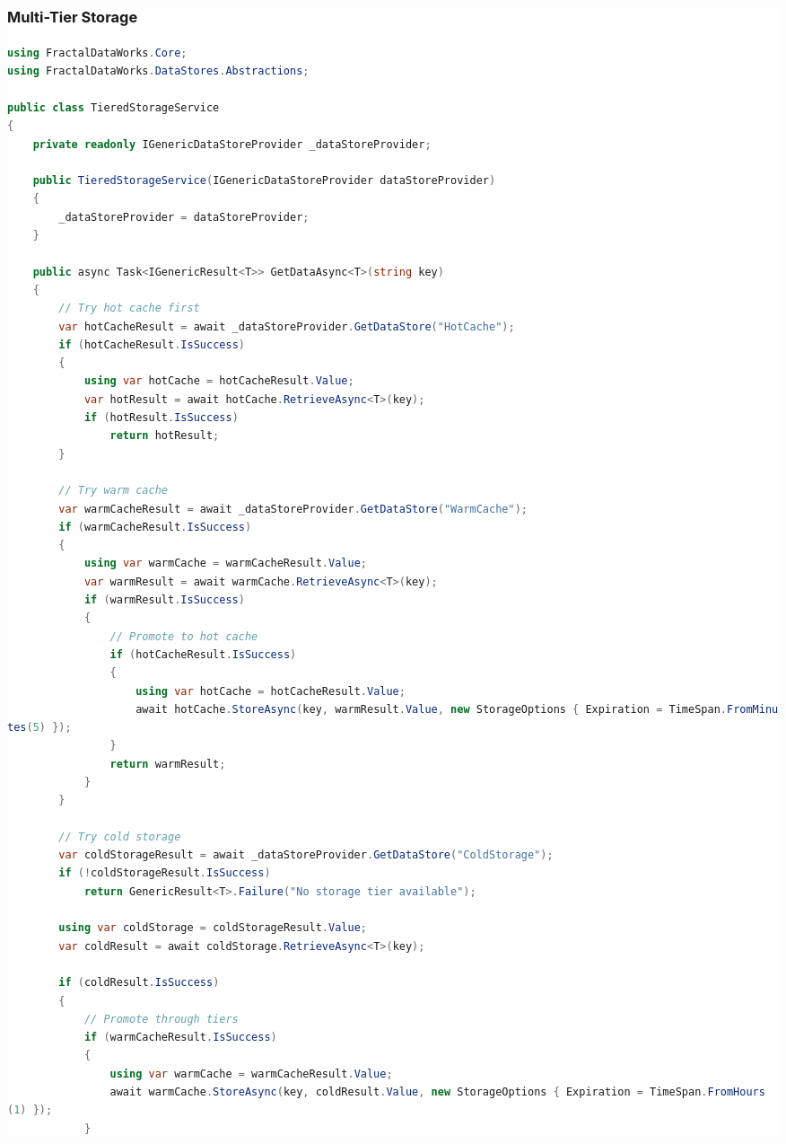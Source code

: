 ### Multi-Tier Storage

```csharp
using FractalDataWorks.Core;
using FractalDataWorks.DataStores.Abstractions;

public class TieredStorageService
{
    private readonly IGenericDataStoreProvider _dataStoreProvider;

    public TieredStorageService(IGenericDataStoreProvider dataStoreProvider)
    {
        _dataStoreProvider = dataStoreProvider;
    }

    public async Task<IGenericResult<T>> GetDataAsync<T>(string key)
    {
        // Try hot cache first
        var hotCacheResult = await _dataStoreProvider.GetDataStore("HotCache");
        if (hotCacheResult.IsSuccess)
        {
            using var hotCache = hotCacheResult.Value;
            var hotResult = await hotCache.RetrieveAsync<T>(key);
            if (hotResult.IsSuccess)
                return hotResult;
        }

        // Try warm cache
        var warmCacheResult = await _dataStoreProvider.GetDataStore("WarmCache");
        if (warmCacheResult.IsSuccess)
        {
            using var warmCache = warmCacheResult.Value;
            var warmResult = await warmCache.RetrieveAsync<T>(key);
            if (warmResult.IsSuccess)
            {
                // Promote to hot cache
                if (hotCacheResult.IsSuccess)
                {
                    using var hotCache = hotCacheResult.Value;
                    await hotCache.StoreAsync(key, warmResult.Value, new StorageOptions { Expiration = TimeSpan.FromMinutes(5) });
                }
                return warmResult;
            }
        }

        // Try cold storage
        var coldStorageResult = await _dataStoreProvider.GetDataStore("ColdStorage");
        if (!coldStorageResult.IsSuccess)
            return GenericResult<T>.Failure("No storage tier available");

        using var coldStorage = coldStorageResult.Value;
        var coldResult = await coldStorage.RetrieveAsync<T>(key);

        if (coldResult.IsSuccess)
        {
            // Promote through tiers
            if (warmCacheResult.IsSuccess)
            {
                using var warmCache = warmCacheResult.Value;
                await warmCache.StoreAsync(key, coldResult.Value, new StorageOptions { Expiration = TimeSpan.FromHours(1) });
            }
```